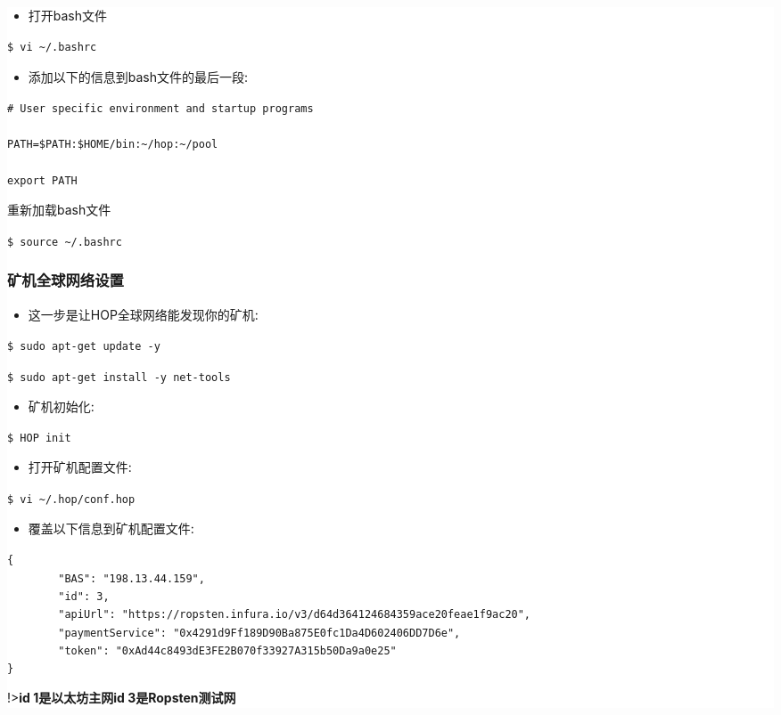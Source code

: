 + 打开bash文件

```console
$ vi ~/.bashrc
```

+ 添加以下的信息到bash文件的最后一段:


```
# User specific environment and startup programs

PATH=$PATH:$HOME/bin:~/hop:~/pool

export PATH
```

重新加载bash文件

```console
$ source ~/.bashrc
```

### 矿机全球网络设置

+ 这一步是让HOP全球网络能发现你的矿机:

```console
$ sudo apt-get update -y
```

```console
$ sudo apt-get install -y net-tools
```

+ 矿机初始化:

```console
$ HOP init
```

+ 打开矿机配置文件:

```console
$ vi ~/.hop/conf.hop
```

+ 覆盖以下信息到矿机配置文件:

```
{
        "BAS": "198.13.44.159",
        "id": 3,
        "apiUrl": "https://ropsten.infura.io/v3/d64d364124684359ace20feae1f9ac20",
        "paymentService": "0x4291d9Ff189D90Ba875E0fc1Da4D602406DD7D6e",
        "token": "0xAd44c8493dE3FE2B070f33927A315b50Da9a0e25"                                                           
}
```

!>**id 1是以太坊主网id 3是Ropsten测试网**
